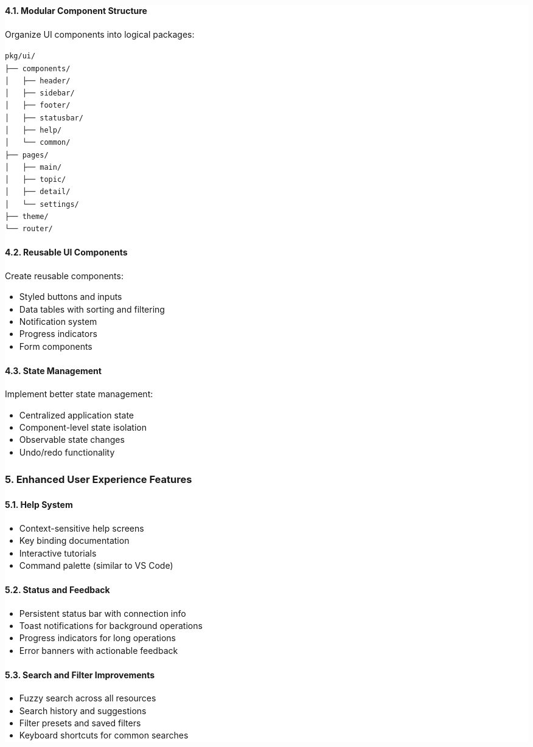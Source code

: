 #### 4.1. Modular Component Structure
Organize UI components into logical packages:
```
pkg/ui/
├── components/
│   ├── header/
│   ├── sidebar/
│   ├── footer/
│   ├── statusbar/
│   ├── help/
│   └── common/
├── pages/
│   ├── main/
│   ├── topic/
│   ├── detail/
│   └── settings/
├── theme/
└── router/
```

#### 4.2. Reusable UI Components
Create reusable components:
- Styled buttons and inputs
- Data tables with sorting and filtering
- Notification system
- Progress indicators
- Form components

#### 4.3. State Management
Implement better state management:
- Centralized application state
- Component-level state isolation
- Observable state changes
- Undo/redo functionality

### 5. Enhanced User Experience Features

#### 5.1. Help System
- Context-sensitive help screens
- Key binding documentation
- Interactive tutorials
- Command palette (similar to VS Code)

#### 5.2. Status and Feedback
- Persistent status bar with connection info
- Toast notifications for background operations
- Progress indicators for long operations
- Error banners with actionable feedback

#### 5.3. Search and Filter Improvements
- Fuzzy search across all resources
- Search history and suggestions
- Filter presets and saved filters
- Keyboard shortcuts for common searches
